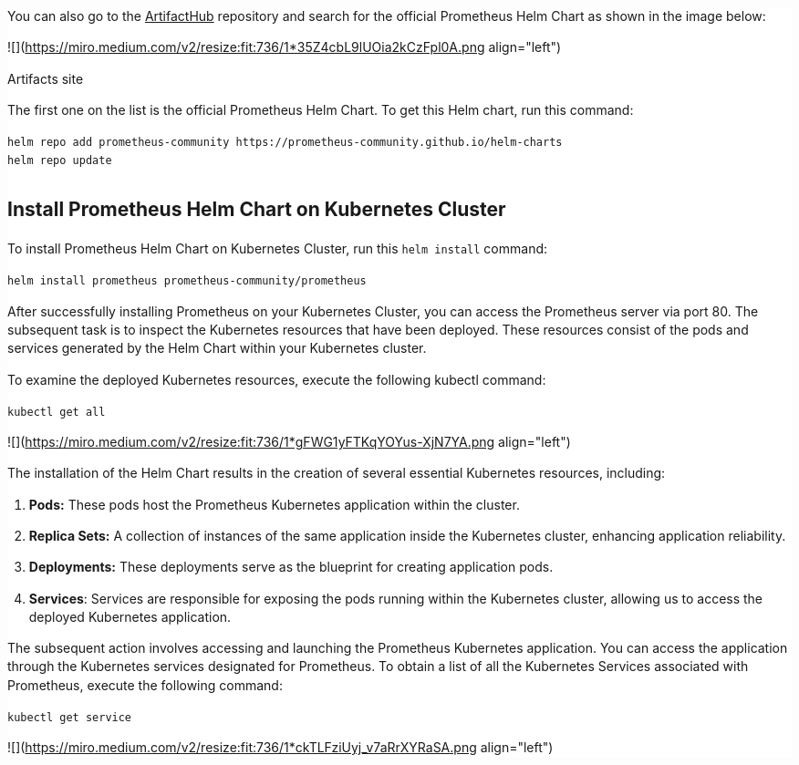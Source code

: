 You can also go to the [ArtifactHub](https://artifacthub.io/) repository and search for the official Prometheus Helm Chart as shown in the image below:

![](https://miro.medium.com/v2/resize:fit:736/1*35Z4cbL9lUOia2kCzFpl0A.png align="left")

Artifacts site

The first one on the list is the official Prometheus Helm Chart. To get this Helm chart, run this command:

```bash
helm repo add prometheus-community https://prometheus-community.github.io/helm-charts
helm repo update
```

## **Install Prometheus Helm Chart on Kubernetes Cluster**

To install Prometheus Helm Chart on Kubernetes Cluster, run this `helm install` command:

```bash
helm install prometheus prometheus-community/prometheus
```

After successfully installing Prometheus on your Kubernetes Cluster, you can access the Prometheus server via port 80. The subsequent task is to inspect the Kubernetes resources that have been deployed. These resources consist of the pods and services generated by the Helm Chart within your Kubernetes cluster.

To examine the deployed Kubernetes resources, execute the following kubectl command:

```bash
kubectl get all
```

![](https://miro.medium.com/v2/resize:fit:736/1*gFWG1yFTKqYOYus-XjN7YA.png align="left")

The installation of the Helm Chart results in the creation of several essential Kubernetes resources, including:

1. **Pods:** These pods host the Prometheus Kubernetes application within the cluster.
    
2. **Replica Sets:** A collection of instances of the same application inside the Kubernetes cluster, enhancing application reliability.
    
3. **Deployments:** These deployments serve as the blueprint for creating application pods.
    
4. **Services**: Services are responsible for exposing the pods running within the Kubernetes cluster, allowing us to access the deployed Kubernetes application.
    

The subsequent action involves accessing and launching the Prometheus Kubernetes application. You can access the application through the Kubernetes services designated for Prometheus. To obtain a list of all the Kubernetes Services associated with Prometheus, execute the following command:

```bash
kubectl get service
```

![](https://miro.medium.com/v2/resize:fit:736/1*ckTLFziUyj_v7aRrXYRaSA.png align="left")

